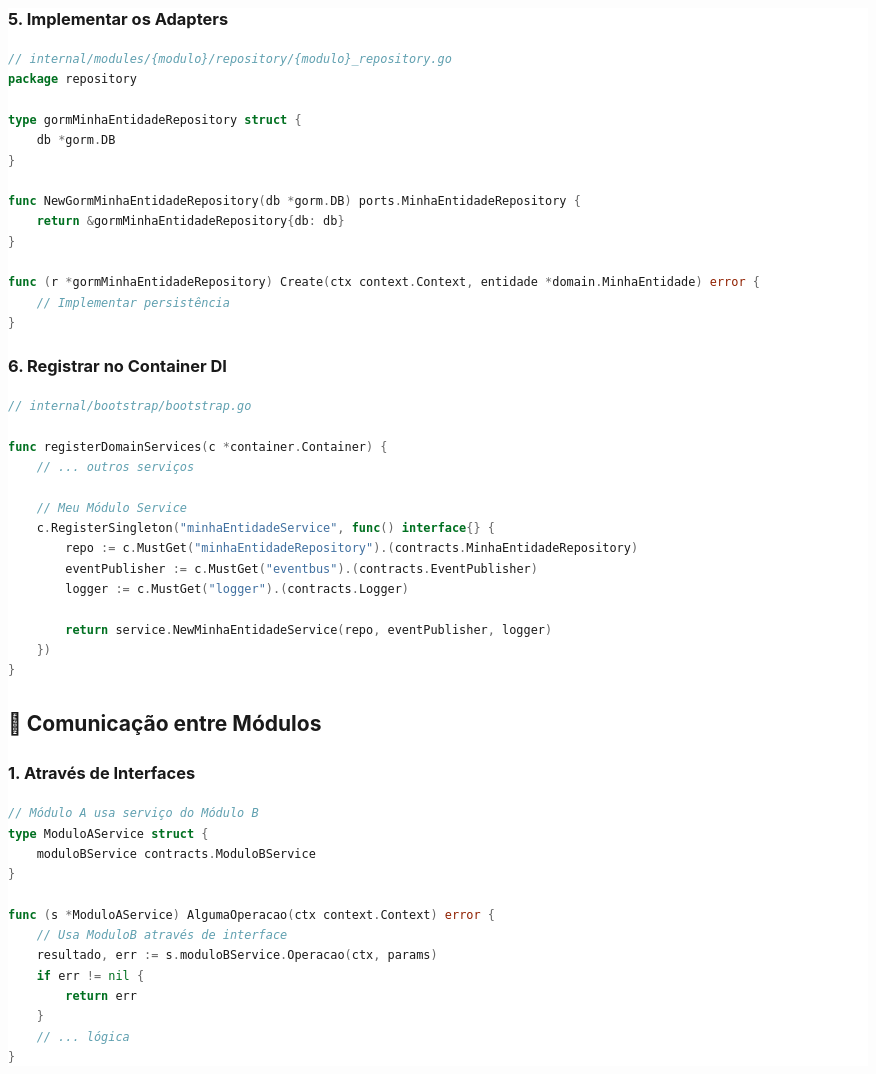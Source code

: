 ### 5. Implementar os Adapters

```go
// internal/modules/{modulo}/repository/{modulo}_repository.go
package repository

type gormMinhaEntidadeRepository struct {
    db *gorm.DB
}

func NewGormMinhaEntidadeRepository(db *gorm.DB) ports.MinhaEntidadeRepository {
    return &gormMinhaEntidadeRepository{db: db}
}

func (r *gormMinhaEntidadeRepository) Create(ctx context.Context, entidade *domain.MinhaEntidade) error {
    // Implementar persistência
}
```

### 6. Registrar no Container DI

```go
// internal/bootstrap/bootstrap.go

func registerDomainServices(c *container.Container) {
    // ... outros serviços
    
    // Meu Módulo Service
    c.RegisterSingleton("minhaEntidadeService", func() interface{} {
        repo := c.MustGet("minhaEntidadeRepository").(contracts.MinhaEntidadeRepository)
        eventPublisher := c.MustGet("eventbus").(contracts.EventPublisher)
        logger := c.MustGet("logger").(contracts.Logger)

        return service.NewMinhaEntidadeService(repo, eventPublisher, logger)
    })
}
```

## 📡 Comunicação entre Módulos

### 1. Através de Interfaces

```go
// Módulo A usa serviço do Módulo B
type ModuloAService struct {
    moduloBService contracts.ModuloBService
}

func (s *ModuloAService) AlgumaOperacao(ctx context.Context) error {
    // Usa ModuloB através de interface
    resultado, err := s.moduloBService.Operacao(ctx, params)
    if err != nil {
        return err
    }
    // ... lógica
}
```
